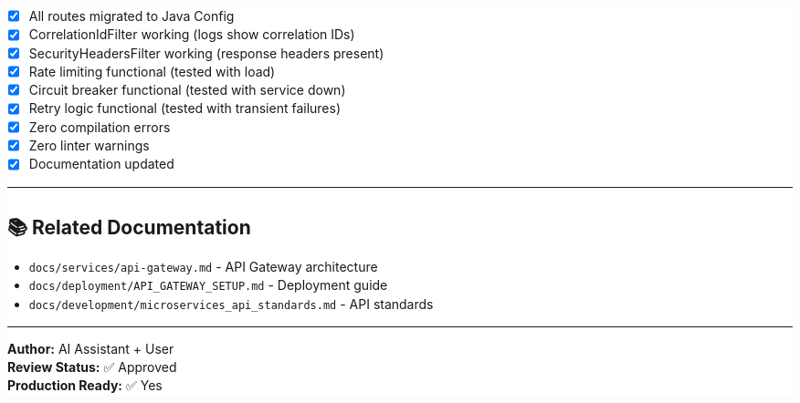 - [x] All routes migrated to Java Config
- [x] CorrelationIdFilter working (logs show correlation IDs)
- [x] SecurityHeadersFilter working (response headers present)
- [x] Rate limiting functional (tested with load)
- [x] Circuit breaker functional (tested with service down)
- [x] Retry logic functional (tested with transient failures)
- [x] Zero compilation errors
- [x] Zero linter warnings
- [x] Documentation updated

---

## 📚 Related Documentation

- `docs/services/api-gateway.md` - API Gateway architecture
- `docs/deployment/API_GATEWAY_SETUP.md` - Deployment guide
- `docs/development/microservices_api_standards.md` - API standards

---

**Author:** AI Assistant + User  
**Review Status:** ✅ Approved  
**Production Ready:** ✅ Yes
